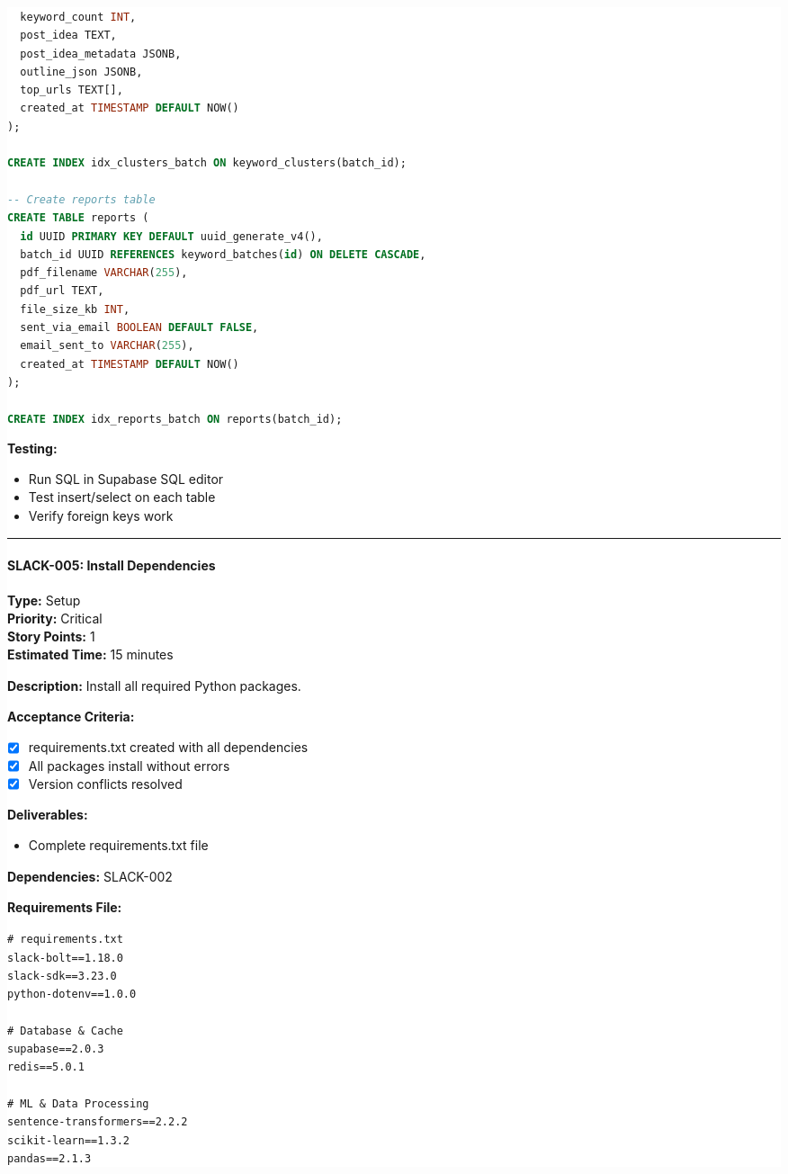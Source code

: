 ```sql
  keyword_count INT,
  post_idea TEXT,
  post_idea_metadata JSONB,
  outline_json JSONB,
  top_urls TEXT[],
  created_at TIMESTAMP DEFAULT NOW()
);

CREATE INDEX idx_clusters_batch ON keyword_clusters(batch_id);

-- Create reports table
CREATE TABLE reports (
  id UUID PRIMARY KEY DEFAULT uuid_generate_v4(),
  batch_id UUID REFERENCES keyword_batches(id) ON DELETE CASCADE,
  pdf_filename VARCHAR(255),
  pdf_url TEXT,
  file_size_kb INT,
  sent_via_email BOOLEAN DEFAULT FALSE,
  email_sent_to VARCHAR(255),
  created_at TIMESTAMP DEFAULT NOW()
);

CREATE INDEX idx_reports_batch ON reports(batch_id);
```

**Testing:**
- Run SQL in Supabase SQL editor
- Test insert/select on each table
- Verify foreign keys work

---

#### SLACK-005: Install Dependencies
**Type:** Setup  
**Priority:** Critical  
**Story Points:** 1  
**Estimated Time:** 15 minutes  

**Description:**
Install all required Python packages.

**Acceptance Criteria:**
- [x] requirements.txt created with all dependencies
- [x] All packages install without errors
- [x] Version conflicts resolved

**Deliverables:**
- Complete requirements.txt file

**Dependencies:** SLACK-002

**Requirements File:**
```txt
# requirements.txt
slack-bolt==1.18.0
slack-sdk==3.23.0
python-dotenv==1.0.0

# Database & Cache
supabase==2.0.3
redis==5.0.1

# ML & Data Processing
sentence-transformers==2.2.2
scikit-learn==1.3.2
pandas==2.1.3
```